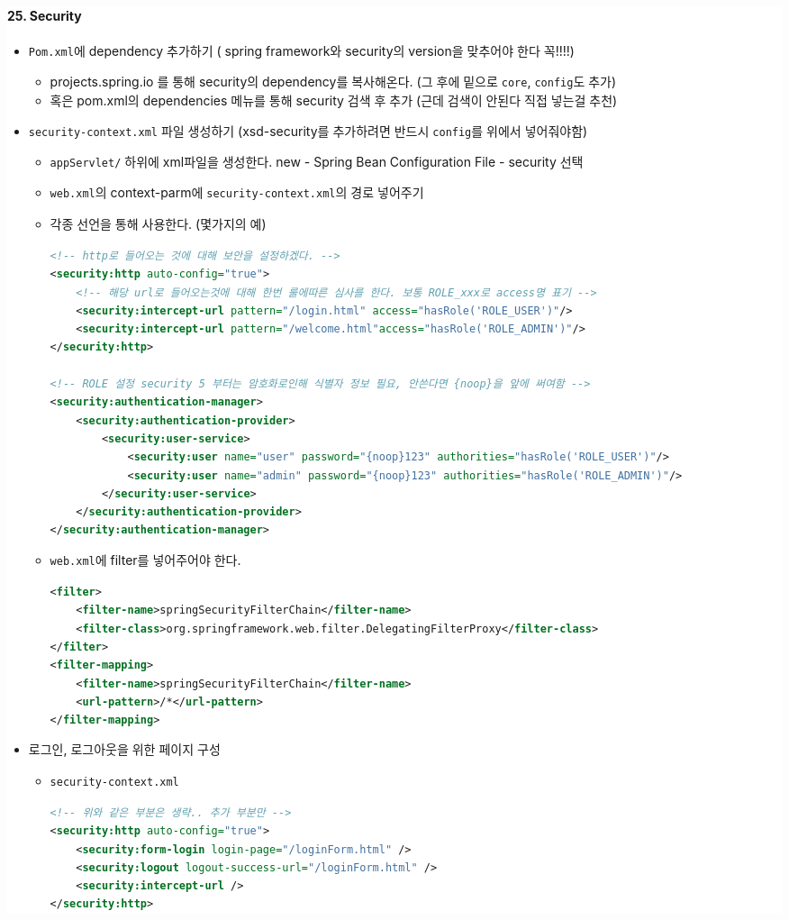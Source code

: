 
#### 25. Security

- `Pom.xml`에 dependency 추가하기 ( spring framework와 security의 version을 맞추어야 한다 꼭!!!!)

  - projects.spring.io 를 통해 security의 dependency를 복사해온다. (그 후에 밑으로 `core`, `config`도 추가)
  - 혹은 pom.xml의 dependencies 메뉴를 통해 security 검색 후 추가 (근데 검색이 안된다 직접 넣는걸 추천)

- `security-context.xml` 파일 생성하기 (xsd-security를 추가하려면 반드시 `config`를 위에서 넣어줘야함)

  - `appServlet/` 하위에 xml파일을 생성한다.  new - Spring Bean Configuration File - security 선택

  - `web.xml`의 context-parm에 `security-context.xml`의 경로 넣어주기 

  - 각종 선언을 통해 사용한다. (몇가지의 예)

    ```xml
    <!-- http로 들어오는 것에 대해 보안을 설정하겠다. -->
    <security:http auto-config="true">
        <!-- 해당 url로 들어오는것에 대해 한번 룰에따른 심사를 한다. 보통 ROLE_xxx로 access명 표기 -->
        <security:intercept-url pattern="/login.html" access="hasRole('ROLE_USER')"/>
        <security:intercept-url pattern="/welcome.html"access="hasRole('ROLE_ADMIN')"/>
    </security:http>

    <!-- ROLE 설정 security 5 부터는 암호화로인해 식별자 정보 필요, 안쓴다면 {noop}을 앞에 써여함 -->
    <security:authentication-manager>
        <security:authentication-provider>
            <security:user-service>
                <security:user name="user" password="{noop}123" authorities="hasRole('ROLE_USER')"/>
                <security:user name="admin" password="{noop}123" authorities="hasRole('ROLE_ADMIN')"/>
            </security:user-service>
        </security:authentication-provider>	
    </security:authentication-manager>
    ```

  - `web.xml`에 filter를 넣어주어야 한다.

    ```xml
    <filter>
        <filter-name>springSecurityFilterChain</filter-name>
        <filter-class>org.springframework.web.filter.DelegatingFilterProxy</filter-class>
    </filter>
    <filter-mapping>
        <filter-name>springSecurityFilterChain</filter-name>
        <url-pattern>/*</url-pattern>
    </filter-mapping>
    ```

- 로그인, 로그아웃을 위한 페이지 구성

  - `security-context.xml` 

    ```xml
    <!-- 위와 같은 부분은 생략.. 추가 부분만 -->
    <security:http auto-config="true">
    	<security:form-login login-page="/loginForm.html" />
        <security:logout logout-success-url="/loginForm.html" />
        <security:intercept-url />
    </security:http>
    ```
